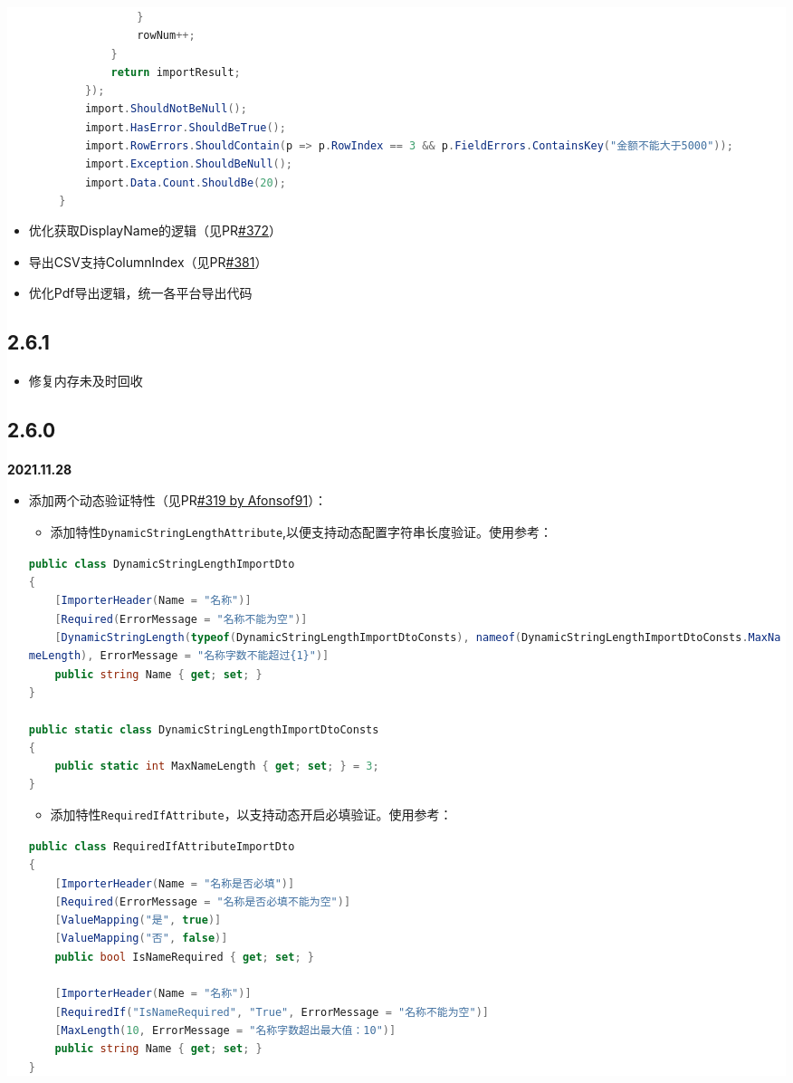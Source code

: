 ```csharp
                    }
                    rowNum++;
                }
                return importResult;
            });
            import.ShouldNotBeNull();
            import.HasError.ShouldBeTrue();
            import.RowErrors.ShouldContain(p => p.RowIndex == 3 && p.FieldErrors.ContainsKey("金额不能大于5000"));
            import.Exception.ShouldBeNull();
            import.Data.Count.ShouldBe(20);
        }
```

- 优化获取DisplayName的逻辑（见PR[#372](https://github.com/dotnetcore/Magicodes.IE/pull/372)）

- 导出CSV支持ColumnIndex（见PR[#381](https://github.com/dotnetcore/Magicodes.IE/pull/381)）

- 优化Pdf导出逻辑，统一各平台导出代码

## 2.6.1

- 修复内存未及时回收

## 2.6.0
**2021.11.28**

- 添加两个动态验证特性（见PR[#319 by Afonsof91](https://github.com/dotnetcore/Magicodes.IE/pull/359)）：

  - 添加特性`DynamicStringLengthAttribute`,以便支持动态配置字符串长度验证。使用参考：

  ```csharp
  public class DynamicStringLengthImportDto
  {
      [ImporterHeader(Name = "名称")]
      [Required(ErrorMessage = "名称不能为空")]
      [DynamicStringLength(typeof(DynamicStringLengthImportDtoConsts), nameof(DynamicStringLengthImportDtoConsts.MaxNameLength), ErrorMessage = "名称字数不能超过{1}")]
      public string Name { get; set; }
  }
  
  public static class DynamicStringLengthImportDtoConsts
  {
      public static int MaxNameLength { get; set; } = 3;
  }
  ```

  - 添加特性`RequiredIfAttribute`，以支持动态开启必填验证。使用参考：

  ```csharp
  public class RequiredIfAttributeImportDto
  {
      [ImporterHeader(Name = "名称是否必填")]
      [Required(ErrorMessage = "名称是否必填不能为空")]
      [ValueMapping("是", true)]
      [ValueMapping("否", false)]
      public bool IsNameRequired { get; set; }
  
      [ImporterHeader(Name = "名称")]
      [RequiredIf("IsNameRequired", "True", ErrorMessage = "名称不能为空")]
      [MaxLength(10, ErrorMessage = "名称字数超出最大值：10")]
      public string Name { get; set; }
  }
  ```
